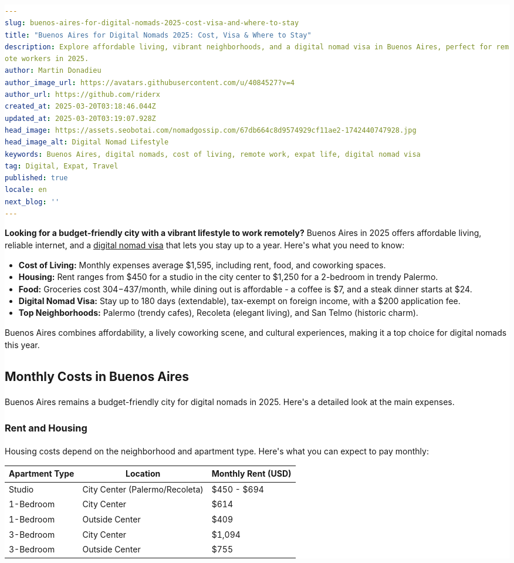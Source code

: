 ```yaml
---
slug: buenos-aires-for-digital-nomads-2025-cost-visa-and-where-to-stay
title: "Buenos Aires for Digital Nomads 2025: Cost, Visa & Where to Stay"
description: Explore affordable living, vibrant neighborhoods, and a digital nomad visa in Buenos Aires, perfect for remote workers in 2025.
author: Martin Donadieu
author_image_url: https://avatars.githubusercontent.com/u/4084527?v=4
author_url: https://github.com/riderx
created_at: 2025-03-20T03:18:46.044Z
updated_at: 2025-03-20T03:19:07.928Z
head_image: https://assets.seobotai.com/nomadgossip.com/67db664c8d9574929cf11ae2-1742440747928.jpg
head_image_alt: Digital Nomad Lifestyle
keywords: Buenos Aires, digital nomads, cost of living, remote work, expat life, digital nomad visa
tag: Digital, Expat, Travel
published: true
locale: en
next_blog: ''
---
```


**Looking for a budget-friendly city with a vibrant lifestyle to work remotely?** Buenos Aires in 2025 offers affordable living, reliable internet, and a [digital nomad visa](https://www.nomadgossip.com/blog/remote-work-visas-top-10-countries-for-digital-nomads) that lets you stay up to a year. Here's what you need to know:

-   **Cost of Living:** Monthly expenses average $1,595, including rent, food, and coworking spaces.
-   **Housing:** Rent ranges from $450 for a studio in the city center to $1,250 for a 2-bedroom in trendy Palermo.
-   **Food:** Groceries cost $304-$437/month, while dining out is affordable - a coffee is $7, and a steak dinner starts at $24.
-   **Digital Nomad Visa:** Stay up to 180 days (extendable), tax-exempt on foreign income, with a $200 application fee.
-   **Top Neighborhoods:** Palermo (trendy cafes), Recoleta (elegant living), and San Telmo (historic charm).

Buenos Aires combines affordability, a lively coworking scene, and cultural experiences, making it a top choice for digital nomads this year.

## Monthly Costs in Buenos Aires

Buenos Aires remains a budget-friendly city for digital nomads in 2025. Here's a detailed look at the main expenses.

### Rent and Housing

Housing costs depend on the neighborhood and apartment type. Here's what you can expect to pay monthly:

| Apartment Type | Location | Monthly Rent (USD) |
| --- | --- | --- |
| Studio | City Center (Palermo/Recoleta) | $450 - $694 |
| 1-Bedroom | City Center | $614 |
| 1-Bedroom | Outside Center | $409 |
| 3-Bedroom | City Center | $1,094 |
| 3-Bedroom | Outside Center | $755 |
